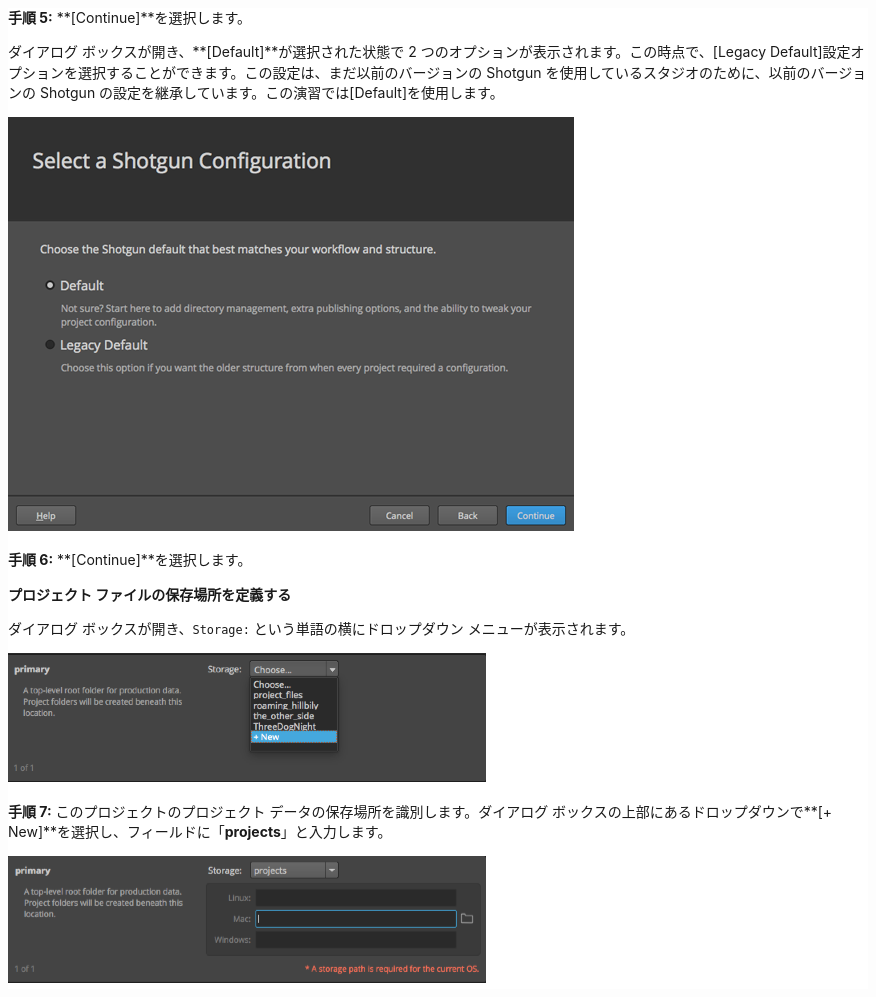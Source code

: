 **手順 5:** **[Continue]**を選択します。

ダイアログ ボックスが開き、**[Default]**が選択された状態で 2 つのオプションが表示されます。この時点で、[Legacy Default]設定オプションを選択することができます。この設定は、まだ以前のバージョンの Shotgun を使用しているスタジオのために、以前のバージョンの Shotgun の設定を継承しています。この演習では[Default]を使用します。

![設定を選択](../../../../images/toolkit/learning-resources/guides/advanced_config/8_select_config.png)

**手順 6:** **[Continue]**を選択します。

**プロジェクト ファイルの保存場所を定義する**

ダイアログ ボックスが開き、`Storage:` という単語の横にドロップダウン メニューが表示されます。

![保存場所を定義](../../../../images/toolkit/learning-resources/guides/advanced_config/9_define_storage1.png)

**手順 7:** このプロジェクトのプロジェクト データの保存場所を識別します。ダイアログ ボックスの上部にあるドロップダウンで**[+ New]**を選択し、フィールドに「**projects**」と入力します。

![保存場所を定義](../../../../images/toolkit/learning-resources/guides/advanced_config/10_define_storage2.png)
